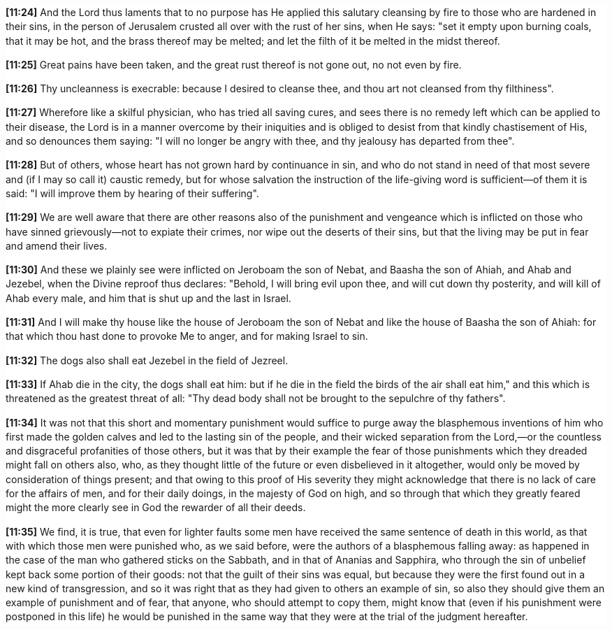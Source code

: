 **[11:24]** And the Lord thus laments that to no purpose has He applied this salutary cleansing by fire to those who are hardened in their sins, in the person of Jerusalem crusted all over with the rust of her sins, when He says: "set it empty upon burning coals, that it may be hot, and the brass thereof may be melted; and let the filth of it be melted in the midst thereof.

**[11:25]** Great pains have been taken, and the great rust thereof is not gone out, no not even by fire.

**[11:26]** Thy uncleanness is execrable: because I desired to cleanse thee, and thou art not cleansed from thy filthiness".

**[11:27]** Wherefore like a skilful physician, who has tried all saving cures, and sees there is no remedy left which can be applied to their disease, the Lord is in a manner overcome by their iniquities and is obliged to desist from that kindly chastisement of His, and so denounces them saying: "I will no longer be angry with thee, and thy jealousy has departed from thee".

**[11:28]** But of others, whose heart has not grown hard by continuance in sin, and who do not stand in need of that most severe and (if I may so call it) caustic remedy, but for whose salvation the instruction of the life-giving word is sufficient—of  them it is said: "I will improve them by hearing of their suffering".

**[11:29]** We are well aware that there are other reasons also of the punishment and vengeance which is inflicted on those who have sinned grievously—not to expiate their crimes, nor wipe out the deserts of their sins, but that the living may be put in fear and amend their lives.

**[11:30]** And these we plainly see were inflicted on Jeroboam the son of Nebat, and Baasha the son of Ahiah, and Ahab and Jezebel, when the Divine reproof thus declares: "Behold, I will bring evil upon thee, and will cut down thy posterity, and will kill of Ahab every male, and him that is shut up and the last in Israel.

**[11:31]** And I will make thy house like the house of Jeroboam the son of Nebat and like the house of Baasha the son of Ahiah: for that which thou hast done to provoke Me to anger, and for making Israel to sin.

**[11:32]** The dogs also shall eat Jezebel in the field of Jezreel.

**[11:33]** If Ahab die in the city, the dogs shall eat him: but if he die in the field the birds of the air shall eat him," and this which is threatened as the greatest threat of all: "Thy dead body shall not be brought to the sepulchre of thy fathers".

**[11:34]** It was not that this short and momentary punishment would suffice to purge away the blasphemous inventions of him who first made the golden calves and led to the lasting sin of the people, and their wicked separation from the Lord,—or the countless and disgraceful profanities of those others, but it was that by their example the fear of those punishments which they dreaded might fall on others also, who, as they thought little of the future or even disbelieved in it altogether, would only be moved by consideration of things present; and that owing to this proof of His severity they might acknowledge that there is no lack of care for the affairs of men, and for their daily doings, in the majesty of God on high, and so through that which they greatly feared might the more clearly see in God the rewarder of all their deeds.

**[11:35]** We find, it is true, that even for lighter faults some men have received the same sentence of death in this world, as that with which those men were punished who, as we said before, were the authors of a blasphemous falling away: as happened in the case of the man who gathered sticks on the Sabbath, and in that of Ananias and Sapphira, who through the sin of unbelief kept back some portion of their goods: not that the guilt of their sins was equal, but because they were the first found out in a new kind of transgression, and so it was right that as they had given to others an example of sin, so also they should give them an example of punishment and of fear, that anyone, who should attempt to copy them, might know that (even if his punishment were postponed in this life) he would be punished in the same way that they were at the trial of the judgment hereafter.
